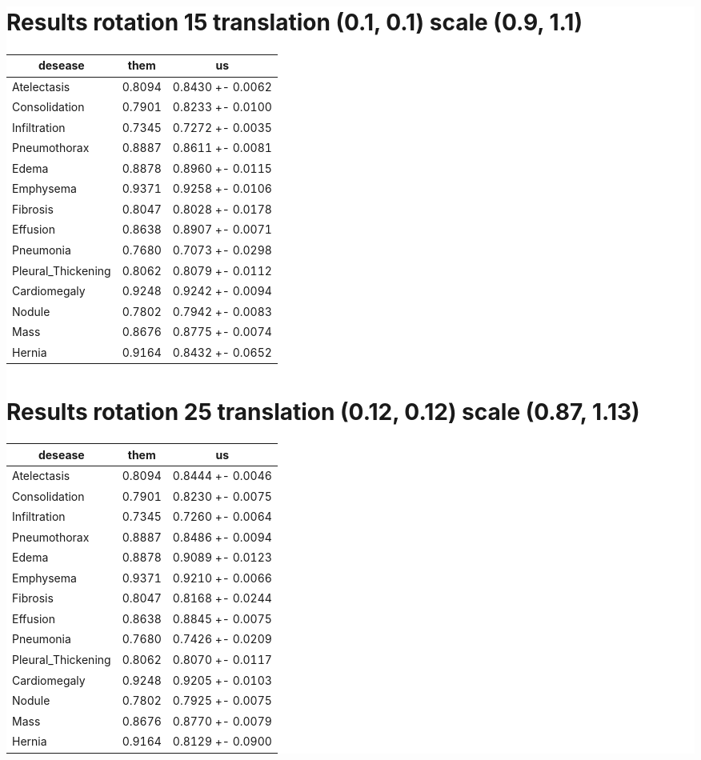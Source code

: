 # Results rotation 15 translation (0.1, 0.1) scale (0.9, 1.1)

| desease | them  |  us  |
|---|---|---|
| Atelectasis | 0.8094 | 0.8430 +- 0.0062 |
| Consolidation | 0.7901 | 0.8233 +- 0.0100 |  
| Infiltration | 0.7345 | 0.7272 +- 0.0035 |   
| Pneumothorax | 0.8887 | 0.8611 +- 0.0081 |   
| Edema | 0.8878 | 0.8960 +- 0.0115 |
| Emphysema | 0.9371 | 0.9258 +- 0.0106 |
| Fibrosis | 0.8047 | 0.8028 +- 0.0178 |
| Effusion | 0.8638 | 0.8907 +- 0.0071 |
| Pneumonia | 0.7680 | 0.7073 +- 0.0298 |
| Pleural_Thickening | 0.8062 | 0.8079 +- 0.0112 |
| Cardiomegaly | 0.9248 | 0.9242 +- 0.0094 |   
| Nodule | 0.7802 | 0.7942 +- 0.0083 |
| Mass | 0.8676 | 0.8775 +- 0.0074 |
| Hernia | 0.9164 | 0.8432 +- 0.0652 |

# Results rotation 25 translation (0.12, 0.12) scale (0.87, 1.13)

| desease | them  |  us  |
|---|---|---|
| Atelectasis | 0.8094 | 0.8444 +- 0.0046 |
| Consolidation | 0.7901 | 0.8230 +- 0.0075 |  
| Infiltration | 0.7345 | 0.7260 +- 0.0064 |   
| Pneumothorax | 0.8887 | 0.8486 +- 0.0094 |   
| Edema | 0.8878 | 0.9089 +- 0.0123 |
| Emphysema | 0.9371 | 0.9210 +- 0.0066 |
| Fibrosis | 0.8047 | 0.8168 +- 0.0244 |
| Effusion | 0.8638 | 0.8845 +- 0.0075 |
| Pneumonia | 0.7680 | 0.7426 +- 0.0209 |
| Pleural_Thickening | 0.8062 | 0.8070 +- 0.0117 |
| Cardiomegaly | 0.9248 | 0.9205 +- 0.0103 |   
| Nodule | 0.7802 | 0.7925 +- 0.0075 |
| Mass | 0.8676 | 0.8770 +- 0.0079 |
| Hernia | 0.9164 | 0.8129 +- 0.0900 |
